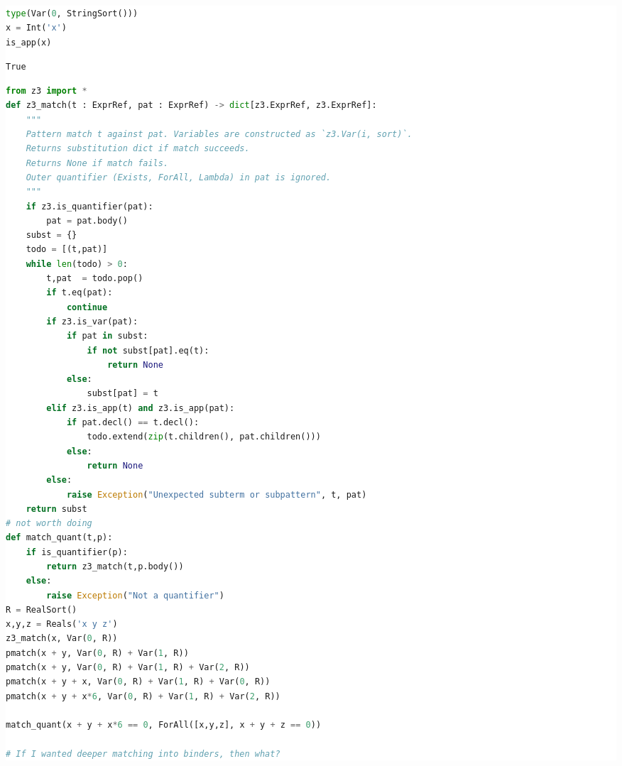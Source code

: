 ```python
type(Var(0, StringSort()))
x = Int('x')
is_app(x)
```

    True

```python
from z3 import *
def z3_match(t : ExprRef, pat : ExprRef) -> dict[z3.ExprRef, z3.ExprRef]:
    """
    Pattern match t against pat. Variables are constructed as `z3.Var(i, sort)`.
    Returns substitution dict if match succeeds.
    Returns None if match fails.
    Outer quantifier (Exists, ForAll, Lambda) in pat is ignored.
    """
    if z3.is_quantifier(pat):
        pat = pat.body()
    subst = {}
    todo = [(t,pat)]
    while len(todo) > 0:
        t,pat  = todo.pop()
        if t.eq(pat):
            continue
        if z3.is_var(pat):
            if pat in subst:
                if not subst[pat].eq(t):
                    return None
            else:
                subst[pat] = t
        elif z3.is_app(t) and z3.is_app(pat):
            if pat.decl() == t.decl():
                todo.extend(zip(t.children(), pat.children()))
            else:
                return None
        else:
            raise Exception("Unexpected subterm or subpattern", t, pat)
    return subst
# not worth doing
def match_quant(t,p):
    if is_quantifier(p):
        return z3_match(t,p.body())
    else:
        raise Exception("Not a quantifier")
R = RealSort()
x,y,z = Reals('x y z')
z3_match(x, Var(0, R))
pmatch(x + y, Var(0, R) + Var(1, R))
pmatch(x + y, Var(0, R) + Var(1, R) + Var(2, R))
pmatch(x + y + x, Var(0, R) + Var(1, R) + Var(0, R))
pmatch(x + y + x*6, Var(0, R) + Var(1, R) + Var(2, R))

match_quant(x + y + x*6 == 0, ForAll([x,y,z], x + y + z == 0))

# If I wanted deeper matching into binders, then what?
```

